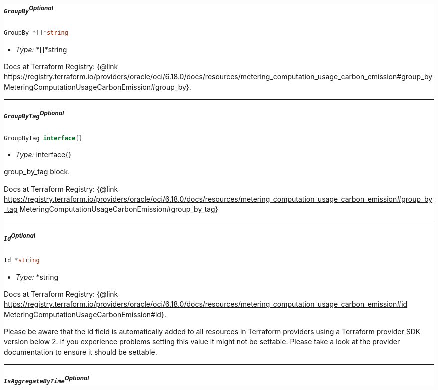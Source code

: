 
##### `GroupBy`<sup>Optional</sup> <a name="GroupBy" id="rhizo-co-terraform-provider-oci.meteringComputationUsageCarbonEmission.MeteringComputationUsageCarbonEmissionConfig.property.groupBy"></a>

```go
GroupBy *[]*string
```

- *Type:* *[]*string

Docs at Terraform Registry: {@link https://registry.terraform.io/providers/oracle/oci/6.18.0/docs/resources/metering_computation_usage_carbon_emission#group_by MeteringComputationUsageCarbonEmission#group_by}.

---

##### `GroupByTag`<sup>Optional</sup> <a name="GroupByTag" id="rhizo-co-terraform-provider-oci.meteringComputationUsageCarbonEmission.MeteringComputationUsageCarbonEmissionConfig.property.groupByTag"></a>

```go
GroupByTag interface{}
```

- *Type:* interface{}

group_by_tag block.

Docs at Terraform Registry: {@link https://registry.terraform.io/providers/oracle/oci/6.18.0/docs/resources/metering_computation_usage_carbon_emission#group_by_tag MeteringComputationUsageCarbonEmission#group_by_tag}

---

##### `Id`<sup>Optional</sup> <a name="Id" id="rhizo-co-terraform-provider-oci.meteringComputationUsageCarbonEmission.MeteringComputationUsageCarbonEmissionConfig.property.id"></a>

```go
Id *string
```

- *Type:* *string

Docs at Terraform Registry: {@link https://registry.terraform.io/providers/oracle/oci/6.18.0/docs/resources/metering_computation_usage_carbon_emission#id MeteringComputationUsageCarbonEmission#id}.

Please be aware that the id field is automatically added to all resources in Terraform providers using a Terraform provider SDK version below 2.
If you experience problems setting this value it might not be settable. Please take a look at the provider documentation to ensure it should be settable.

---

##### `IsAggregateByTime`<sup>Optional</sup> <a name="IsAggregateByTime" id="rhizo-co-terraform-provider-oci.meteringComputationUsageCarbonEmission.MeteringComputationUsageCarbonEmissionConfig.property.isAggregateByTime"></a>
